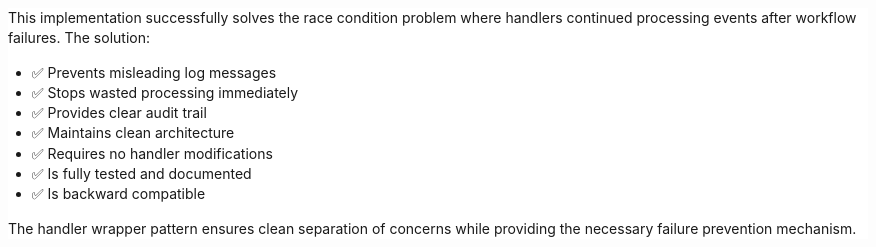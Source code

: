 This implementation successfully solves the race condition problem where handlers continued processing events after workflow failures. The solution:

- ✅ Prevents misleading log messages
- ✅ Stops wasted processing immediately
- ✅ Provides clear audit trail
- ✅ Maintains clean architecture
- ✅ Requires no handler modifications
- ✅ Is fully tested and documented
- ✅ Is backward compatible

The handler wrapper pattern ensures clean separation of concerns while providing the necessary failure prevention mechanism.
